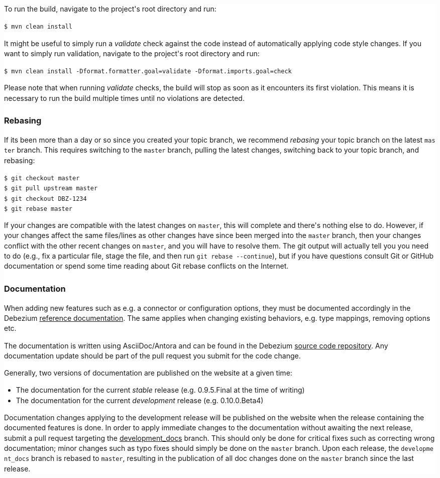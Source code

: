 To run the build, navigate to the project's root directory and run:

    $ mvn clean install

It might be useful to simply run a _validate_ check against the code instead of automatically applying code style
changes. If you want to simply run validation, navigate to the project's root directory and run:

    $ mvn clean install -Dformat.formatter.goal=validate -Dformat.imports.goal=check     

Please note that when running _validate_ checks, the build will stop as soon as it encounters its first violation. This
means it is necessary to run the build multiple times until no violations are detected.

### Rebasing

If its been more than a day or so since you created your topic branch, we recommend *rebasing* your topic branch on the
latest `master` branch. This requires switching to the `master` branch, pulling the latest changes, switching back to
your topic branch, and rebasing:

    $ git checkout master
    $ git pull upstream master
    $ git checkout DBZ-1234
    $ git rebase master

If your changes are compatible with the latest changes on `master`, this will complete and there's nothing else to do.
However, if your changes affect the same files/lines as other changes have since been merged into the `master` branch,
then your changes conflict with the other recent changes on `master`, and you will have to resolve them. The git output
will actually tell you you need to do (e.g., fix a particular file, stage the file, and then
run `git rebase --continue`), but if you have questions consult Git or GitHub documentation or spend some time reading
about Git rebase conflicts on the Internet.

### Documentation

When adding new features such as e.g. a connector or configuration options, they must be documented accordingly in the
Debezium [reference documentation](https://debezium.io/documentation/).
The same applies when changing existing behaviors, e.g. type mappings, removing options etc.

The documentation is written using AsciiDoc/Antora and can be found in the
Debezium [source code repository](https://github.com/debezium/debezium/tree/master/documentation).
Any documentation update should be part of the pull request you submit for the code change.

Generally, two versions of documentation are published on the website at a given time:

* The documentation for the current _stable_ release (e.g. 0.9.5.Final at the time of writing)
* The documentation for the current _development_ release (e.g. 0.10.0.Beta4)

Documentation changes applying to the development release will be published on the website when the release containing
the documented features is done.
In order to apply immediate changes to the documentation without awaiting the next release,
submit a pull request targeting
the [development_docs](https://github.com/debezium/debezium/tree/development_docs/documentation) branch.
This should only be done for critical fixes such as correcting wrong documentation; minor changes such as typo fixes
should simply be done on the `master` branch.
Upon each release, the `development_docs` branch is rebased to `master`, resulting in the publication of all doc changes
done on the `master` branch since the last release.
